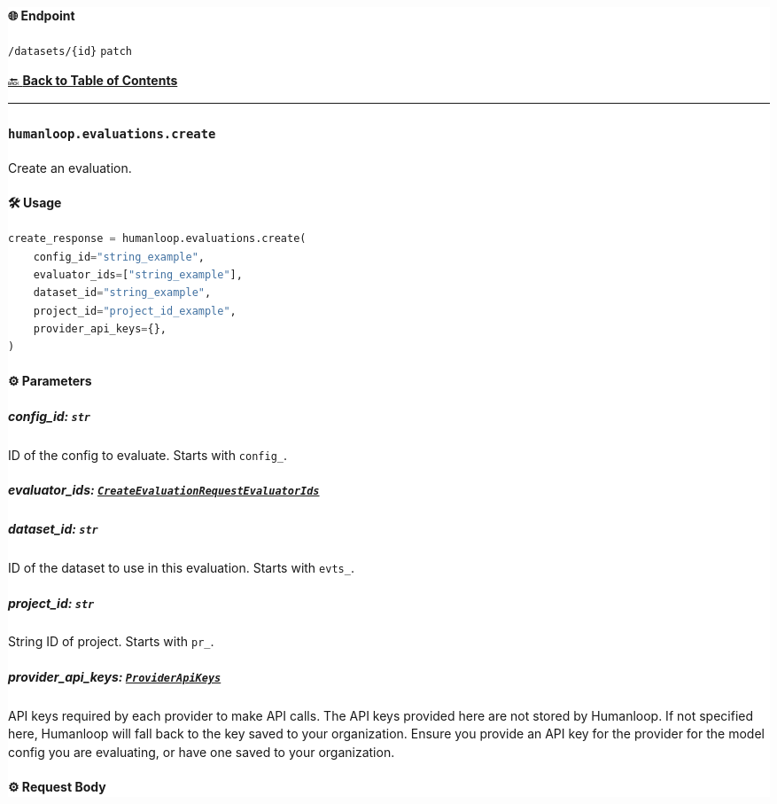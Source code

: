 #### 🌐 Endpoint<a id="🌐-endpoint"></a>

`/datasets/{id}` `patch`

[🔙 **Back to Table of Contents**](#table-of-contents)

---

### `humanloop.evaluations.create`<a id="humanloopevaluationscreate"></a>

Create an evaluation.

#### 🛠️ Usage<a id="🛠️-usage"></a>

```python
create_response = humanloop.evaluations.create(
    config_id="string_example",
    evaluator_ids=["string_example"],
    dataset_id="string_example",
    project_id="project_id_example",
    provider_api_keys={},
)
```

#### ⚙️ Parameters<a id="⚙️-parameters"></a>

##### config_id: `str`<a id="config_id-str"></a>

ID of the config to evaluate. Starts with `config_`.

##### evaluator_ids: [`CreateEvaluationRequestEvaluatorIds`](./humanloop/type/create_evaluation_request_evaluator_ids.py)<a id="evaluator_ids-createevaluationrequestevaluatoridshumanlooptypecreate_evaluation_request_evaluator_idspy"></a>

##### dataset_id: `str`<a id="dataset_id-str"></a>

ID of the dataset to use in this evaluation. Starts with `evts_`.

##### project_id: `str`<a id="project_id-str"></a>

String ID of project. Starts with `pr_`.

##### provider_api_keys: [`ProviderApiKeys`](./humanloop/type/provider_api_keys.py)<a id="provider_api_keys-providerapikeyshumanlooptypeprovider_api_keyspy"></a>


API keys required by each provider to make API calls. The API keys provided here are not stored by Humanloop. If not specified here, Humanloop will fall back to the key saved to your organization. Ensure you provide an API key for the provider for the model config you are evaluating, or have one saved to your organization.

#### ⚙️ Request Body<a id="⚙️-request-body"></a>
